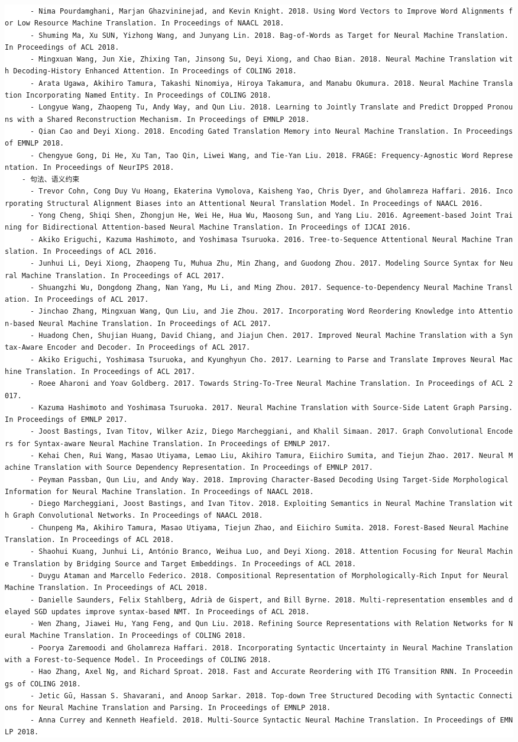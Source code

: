           - Nima Pourdamghani, Marjan Ghazvininejad, and Kevin Knight. 2018. Using Word Vectors to Improve Word Alignments for Low Resource Machine Translation. In Proceedings of NAACL 2018.
          - Shuming Ma, Xu SUN, Yizhong Wang, and Junyang Lin. 2018. Bag-of-Words as Target for Neural Machine Translation. In Proceedings of ACL 2018.
          - Mingxuan Wang, Jun Xie, Zhixing Tan, Jinsong Su, Deyi Xiong, and Chao Bian. 2018. Neural Machine Translation with Decoding-History Enhanced Attention. In Proceedings of COLING 2018.
          - Arata Ugawa, Akihiro Tamura, Takashi Ninomiya, Hiroya Takamura, and Manabu Okumura. 2018. Neural Machine Translation Incorporating Named Entity. In Proceedings of COLING 2018.
          - Longyue Wang, Zhaopeng Tu, Andy Way, and Qun Liu. 2018. Learning to Jointly Translate and Predict Dropped Pronouns with a Shared Reconstruction Mechanism. In Proceedings of EMNLP 2018.
          - Qian Cao and Deyi Xiong. 2018. Encoding Gated Translation Memory into Neural Machine Translation. In Proceedings of EMNLP 2018.
          - Chengyue Gong, Di He, Xu Tan, Tao Qin, Liwei Wang, and Tie-Yan Liu. 2018. FRAGE: Frequency-Agnostic Word Representation. In Proceedings of NeurIPS 2018.
        - 句法、语义约束
          - Trevor Cohn, Cong Duy Vu Hoang, Ekaterina Vymolova, Kaisheng Yao, Chris Dyer, and Gholamreza Haffari. 2016. Incorporating Structural Alignment Biases into an Attentional Neural Translation Model. In Proceedings of NAACL 2016.
          - Yong Cheng, Shiqi Shen, Zhongjun He, Wei He, Hua Wu, Maosong Sun, and Yang Liu. 2016. Agreement-based Joint Training for Bidirectional Attention-based Neural Machine Translation. In Proceedings of IJCAI 2016.
          - Akiko Eriguchi, Kazuma Hashimoto, and Yoshimasa Tsuruoka. 2016. Tree-to-Sequence Attentional Neural Machine Translation. In Proceedings of ACL 2016.
          - Junhui Li, Deyi Xiong, Zhaopeng Tu, Muhua Zhu, Min Zhang, and Guodong Zhou. 2017. Modeling Source Syntax for Neural Machine Translation. In Proceedings of ACL 2017.
          - Shuangzhi Wu, Dongdong Zhang, Nan Yang, Mu Li, and Ming Zhou. 2017. Sequence-to-Dependency Neural Machine Translation. In Proceedings of ACL 2017.
          - Jinchao Zhang, Mingxuan Wang, Qun Liu, and Jie Zhou. 2017. Incorporating Word Reordering Knowledge into Attention-based Neural Machine Translation. In Proceedings of ACL 2017.
          - Huadong Chen, Shujian Huang, David Chiang, and Jiajun Chen. 2017. Improved Neural Machine Translation with a Syntax-Aware Encoder and Decoder. In Proceedings of ACL 2017.
          - Akiko Eriguchi, Yoshimasa Tsuruoka, and Kyunghyun Cho. 2017. Learning to Parse and Translate Improves Neural Machine Translation. In Proceedings of ACL 2017.
          - Roee Aharoni and Yoav Goldberg. 2017. Towards String-To-Tree Neural Machine Translation. In Proceedings of ACL 2017.
          - Kazuma Hashimoto and Yoshimasa Tsuruoka. 2017. Neural Machine Translation with Source-Side Latent Graph Parsing. In Proceedings of EMNLP 2017.
          - Joost Bastings, Ivan Titov, Wilker Aziz, Diego Marcheggiani, and Khalil Simaan. 2017. Graph Convolutional Encoders for Syntax-aware Neural Machine Translation. In Proceedings of EMNLP 2017.
          - Kehai Chen, Rui Wang, Masao Utiyama, Lemao Liu, Akihiro Tamura, Eiichiro Sumita, and Tiejun Zhao. 2017. Neural Machine Translation with Source Dependency Representation. In Proceedings of EMNLP 2017.
          - Peyman Passban, Qun Liu, and Andy Way. 2018. Improving Character-Based Decoding Using Target-Side Morphological Information for Neural Machine Translation. In Proceedings of NAACL 2018.
          - Diego Marcheggiani, Joost Bastings, and Ivan Titov. 2018. Exploiting Semantics in Neural Machine Translation with Graph Convolutional Networks. In Proceedings of NAACL 2018.
          - Chunpeng Ma, Akihiro Tamura, Masao Utiyama, Tiejun Zhao, and Eiichiro Sumita. 2018. Forest-Based Neural Machine Translation. In Proceedings of ACL 2018.
          - Shaohui Kuang, Junhui Li, António Branco, Weihua Luo, and Deyi Xiong. 2018. Attention Focusing for Neural Machine Translation by Bridging Source and Target Embeddings. In Proceedings of ACL 2018.
          - Duygu Ataman and Marcello Federico. 2018. Compositional Representation of Morphologically-Rich Input for Neural Machine Translation. In Proceedings of ACL 2018.
          - Danielle Saunders, Felix Stahlberg, Adrià de Gispert, and Bill Byrne. 2018. Multi-representation ensembles and delayed SGD updates improve syntax-based NMT. In Proceedings of ACL 2018.
          - Wen Zhang, Jiawei Hu, Yang Feng, and Qun Liu. 2018. Refining Source Representations with Relation Networks for Neural Machine Translation. In Proceedings of COLING 2018.
          - Poorya Zaremoodi and Gholamreza Haffari. 2018. Incorporating Syntactic Uncertainty in Neural Machine Translation with a Forest-to-Sequence Model. In Proceedings of COLING 2018.
          - Hao Zhang, Axel Ng, and Richard Sproat. 2018. Fast and Accurate Reordering with ITG Transition RNN. In Proceedings of COLING 2018.
          - Jetic Gū, Hassan S. Shavarani, and Anoop Sarkar. 2018. Top-down Tree Structured Decoding with Syntactic Connections for Neural Machine Translation and Parsing. In Proceedings of EMNLP 2018.
          - Anna Currey and Kenneth Heafield. 2018. Multi-Source Syntactic Neural Machine Translation. In Proceedings of EMNLP 2018.